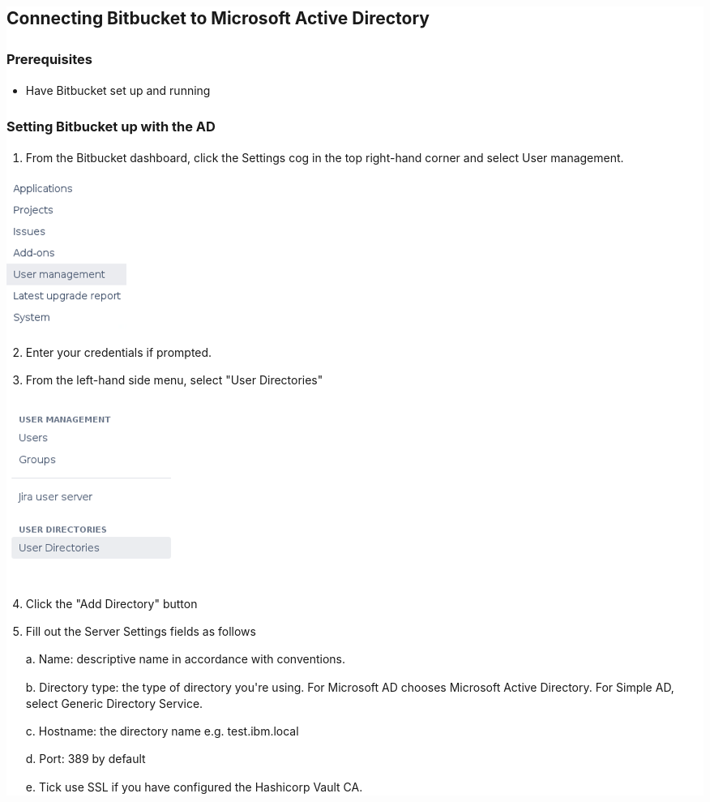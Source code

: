 ## Connecting Bitbucket to Microsoft Active Directory

### Prerequisites

- Have Bitbucket set up and running

### Setting Bitbucket up with the AD

1.  From the Bitbucket dashboard, click the Settings cog in the top
    right-hand corner and select User management.

![](./images/connectingbitbucketothemicrosoftactivedirectory1.png)

2.  Enter your credentials if prompted.

3.  From the left-hand side menu, select "User Directories"

![](./images/connectingbitbucketothemicrosoftactivedirectory2.png)

4.  Click the "Add Directory" button

5.  Fill out the Server Settings fields as follows

    a. Name: descriptive name in accordance with conventions.

    b. Directory type: the type of directory you're using. For
    Microsoft AD chooses Microsoft Active Directory. For Simple AD,
    select Generic Directory Service.

    c. Hostname: the directory name e.g. test.ibm.local

    d. Port: 389 by default

    e. Tick use SSL if you have configured the Hashicorp Vault CA.
